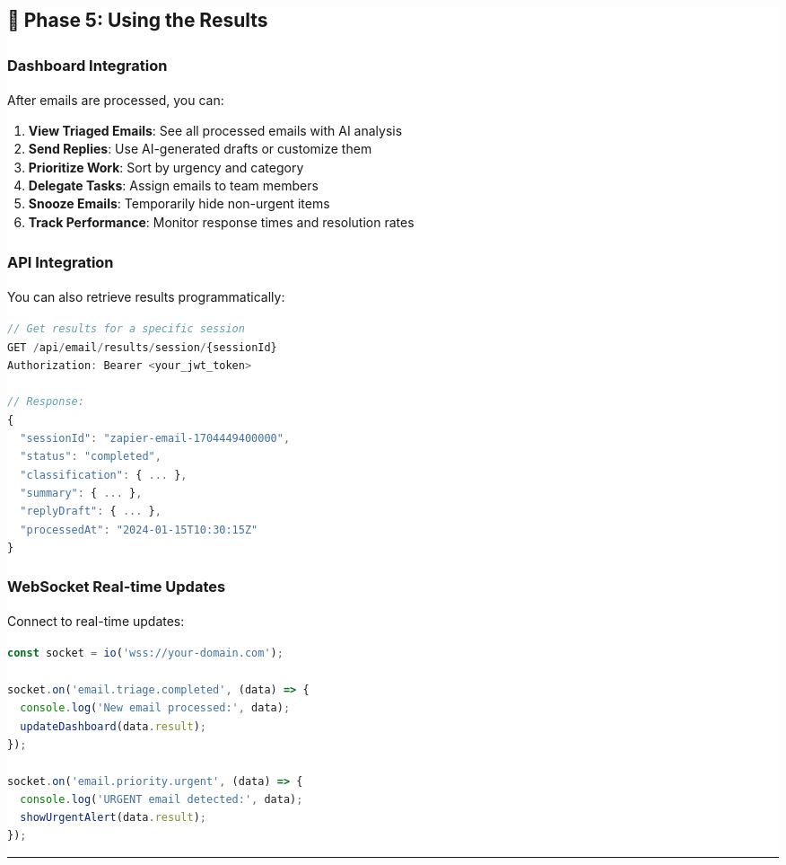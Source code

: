 
## 🎯 Phase 5: Using the Results

### Dashboard Integration

After emails are processed, you can:

1. **View Triaged Emails**: See all processed emails with AI analysis
2. **Send Replies**: Use AI-generated drafts or customize them
3. **Prioritize Work**: Sort by urgency and category
4. **Delegate Tasks**: Assign emails to team members
5. **Snooze Emails**: Temporarily hide non-urgent items
6. **Track Performance**: Monitor response times and resolution rates

### API Integration

You can also retrieve results programmatically:

```typescript
// Get results for a specific session
GET /api/email/results/session/{sessionId}
Authorization: Bearer <your_jwt_token>

// Response:
{
  "sessionId": "zapier-email-1704449400000",
  "status": "completed",
  "classification": { ... },
  "summary": { ... },
  "replyDraft": { ... },
  "processedAt": "2024-01-15T10:30:15Z"
}
```

### WebSocket Real-time Updates

Connect to real-time updates:

```javascript
const socket = io('wss://your-domain.com');

socket.on('email.triage.completed', (data) => {
  console.log('New email processed:', data);
  updateDashboard(data.result);
});

socket.on('email.priority.urgent', (data) => {
  console.log('URGENT email detected:', data);
  showUrgentAlert(data.result);
});
```

---
